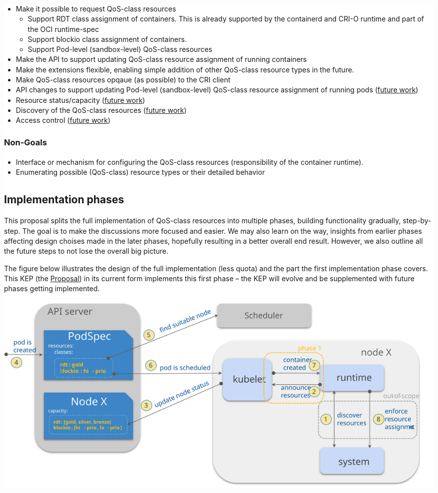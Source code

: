 

- Make it possible to request QoS-class resources
  - Support RDT class assignment of containers. This is already supported by
    the containerd and CRI-O runtime and part of the OCI runtime-spec
  - Support blockio class assignment of containers.
  - Support Pod-level (sandbox-level) QoS-class resources
- Make the API to support updating QoS-class resource assignment of running containers
- Make the extensions flexible, enabling simple addition of other QoS-class
  resource types in the future.
- Make QoS-class resources opqaue (as possible) to the CRI client
- API changes to support updating Pod-level (sandbox-level) QoS-class resource
  assignment of running pods ([future work](#future-work))
- Resource status/capacity ([future work](#future-work))
- Discovery of the QoS-class resources ([future work](#future-work))
- Access control ([future work](#future-work))

### Non-Goals



- Interface or mechanism for configuring the QoS-class resources (responsibility of
  the container runtime).
- Enumerating possible (QoS-class) resource types or their detailed behavior

## Implementation phases

This proposal splits the full implementation of QoS-class resources into
multiple phases, building functionality gradually, step-by-step. The goal is to
make the discussions more focused and easier. We may also learn on the way,
insights from earlier phases affecting design choises made in the later phases,
hopefully resulting in a better overall end result. However, we also outline
all the future steps to not lose the overall big picture.

The figure below illustrates the design of the full implementation (less quota)
and the part the first implementation phase covers. This KEP (the
[Proposal](#proposal)) in its current form implements this first phase – the
KEP will evolve and be supplemented with future phases getting implemented.

![design](./design.svg)
